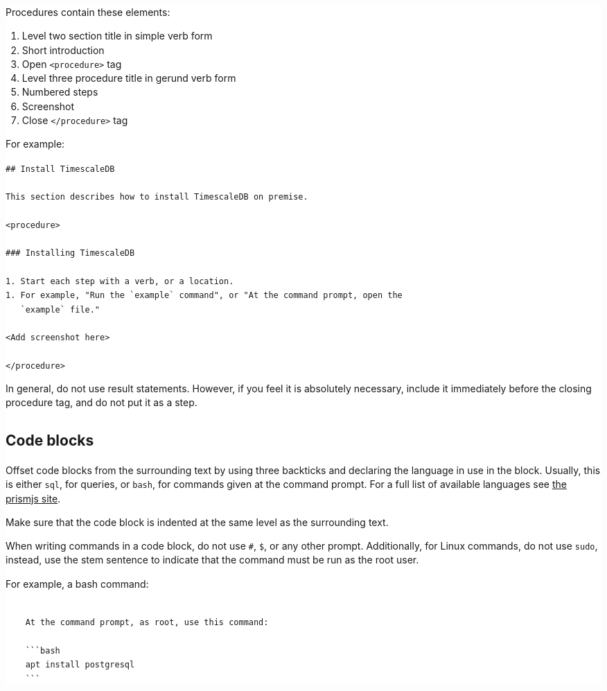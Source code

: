Procedures contain these elements:



1.  Level two section title in simple verb form
1.  Short introduction
1.  Open `<procedure>` tag
1.  Level three procedure title in gerund verb form
1.  Numbered steps
1.  Screenshot
1.  Close `</procedure>` tag



For example:

```txt
## Install TimescaleDB

This section describes how to install TimescaleDB on premise.

<procedure>

### Installing TimescaleDB

1. Start each step with a verb, or a location.
1. For example, "Run the `example` command", or "At the command prompt, open the
   `example` file."

<Add screenshot here>

</procedure>

```

In general, do not use result statements. However, if you feel it is absolutely
necessary, include it immediately before the closing procedure tag, and do not
put it as a step.

## Code blocks

Offset code blocks from the surrounding text by using three backticks and
declaring the language in use in the block. Usually, this is either `sql`, for
queries, or `bash`, for commands given at the command prompt. For a full list of
available languages see [the prismjs site][prismjs].

Make sure that the code block is indented at the same level as the surrounding text.

When writing commands in a code block, do not use `#`, `$`, or any other prompt.
Additionally, for Linux commands, do not use `sudo`, instead, use the stem
sentence to indicate that the command must be run as the root user.

For example, a bash command:

```txt

    At the command prompt, as root, use this command:

    ```bash
    apt install postgresql
    ```

```


[contributors]: https://github.com/timescale/docs/blob/latest/CONTRIBUTING.md
[github-docs]: https://github.com/timescale/docs
[google-style]: https://developers.google.com/style
[readme]: https://github.com/timescale/docs#readme
[prismjs]: https://prismjs.com/#supported-languages